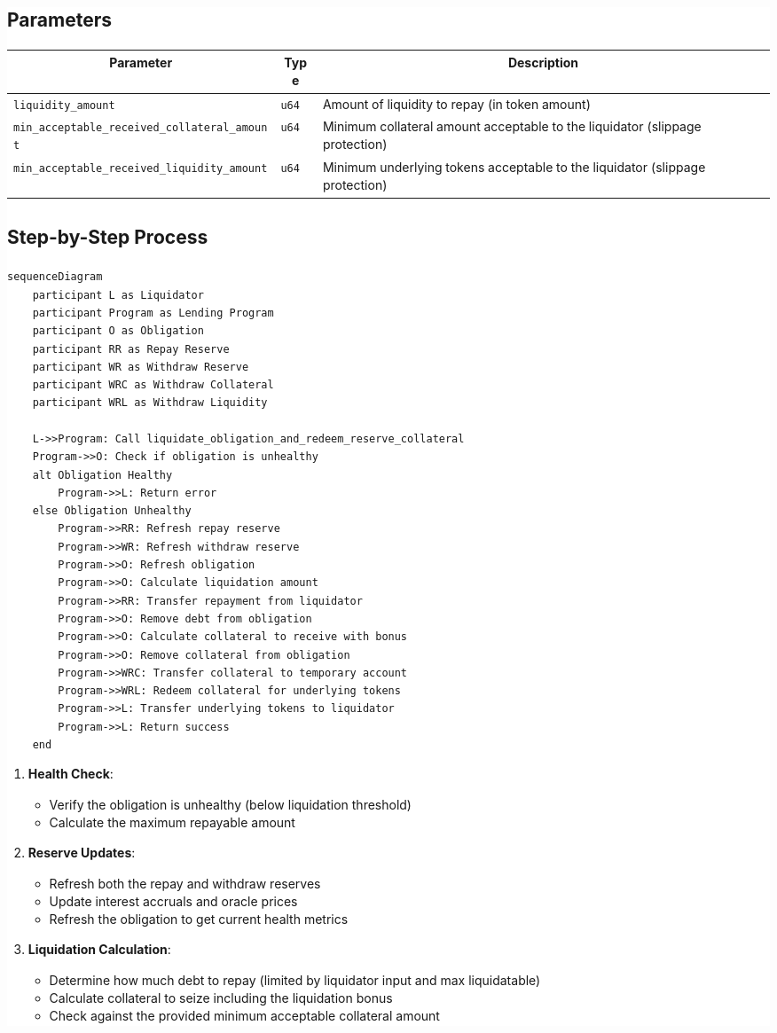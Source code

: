 ## Parameters

| Parameter | Type | Description |
|-----------|------|-------------|
| `liquidity_amount` | `u64` | Amount of liquidity to repay (in token amount) |
| `min_acceptable_received_collateral_amount` | `u64` | Minimum collateral amount acceptable to the liquidator (slippage protection) |
| `min_acceptable_received_liquidity_amount` | `u64` | Minimum underlying tokens acceptable to the liquidator (slippage protection) |

## Step-by-Step Process

```mermaid
sequenceDiagram
    participant L as Liquidator
    participant Program as Lending Program
    participant O as Obligation
    participant RR as Repay Reserve
    participant WR as Withdraw Reserve
    participant WRC as Withdraw Collateral
    participant WRL as Withdraw Liquidity
    
    L->>Program: Call liquidate_obligation_and_redeem_reserve_collateral
    Program->>O: Check if obligation is unhealthy
    alt Obligation Healthy
        Program->>L: Return error
    else Obligation Unhealthy
        Program->>RR: Refresh repay reserve
        Program->>WR: Refresh withdraw reserve
        Program->>O: Refresh obligation
        Program->>O: Calculate liquidation amount
        Program->>RR: Transfer repayment from liquidator
        Program->>O: Remove debt from obligation
        Program->>O: Calculate collateral to receive with bonus
        Program->>O: Remove collateral from obligation
        Program->>WRC: Transfer collateral to temporary account
        Program->>WRL: Redeem collateral for underlying tokens
        Program->>L: Transfer underlying tokens to liquidator
        Program->>L: Return success
    end
```

1. **Health Check**:
   - Verify the obligation is unhealthy (below liquidation threshold)
   - Calculate the maximum repayable amount

2. **Reserve Updates**:
   - Refresh both the repay and withdraw reserves
   - Update interest accruals and oracle prices
   - Refresh the obligation to get current health metrics

3. **Liquidation Calculation**:
   - Determine how much debt to repay (limited by liquidator input and max liquidatable)
   - Calculate collateral to seize including the liquidation bonus
   - Check against the provided minimum acceptable collateral amount
